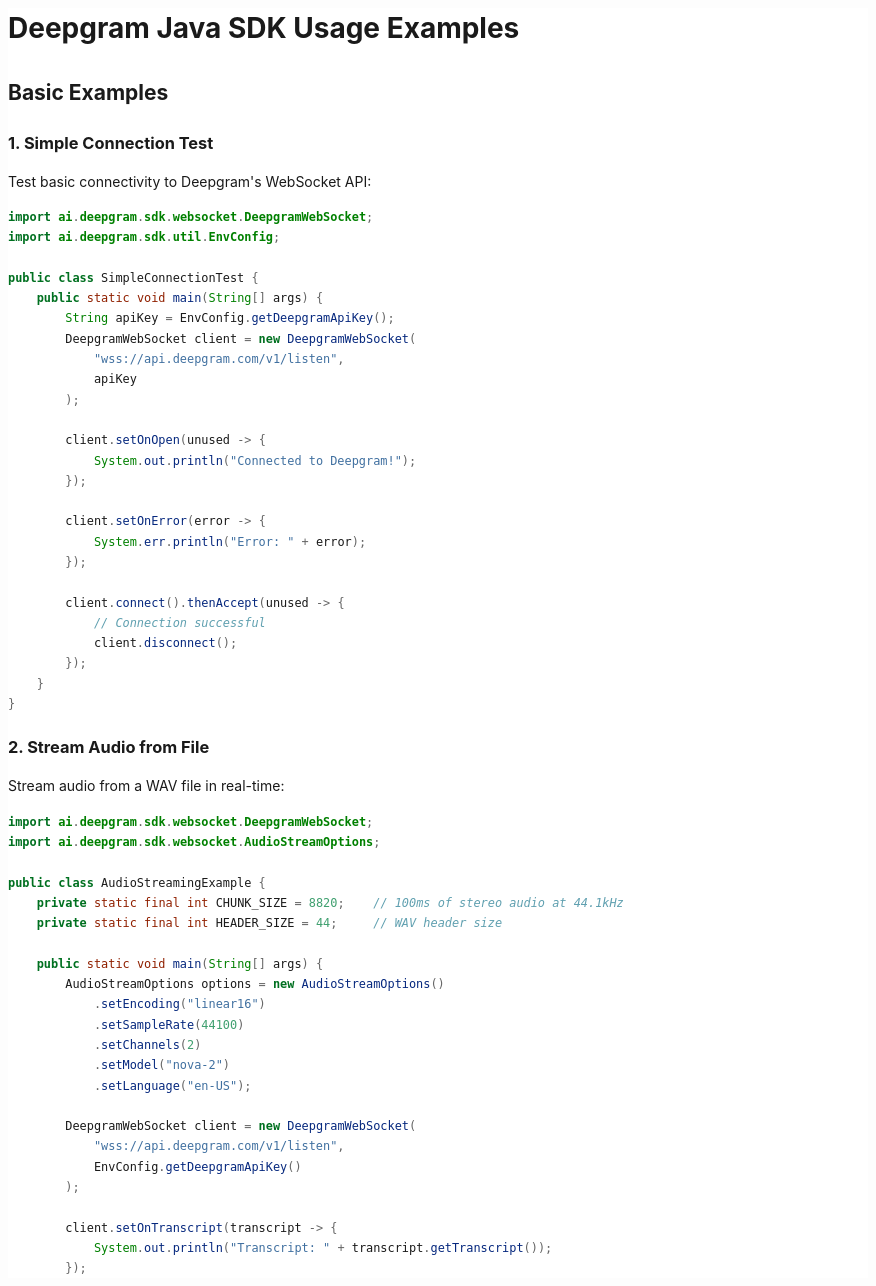 # Deepgram Java SDK Usage Examples

## Basic Examples

### 1. Simple Connection Test
Test basic connectivity to Deepgram's WebSocket API:

```java
import ai.deepgram.sdk.websocket.DeepgramWebSocket;
import ai.deepgram.sdk.util.EnvConfig;

public class SimpleConnectionTest {
    public static void main(String[] args) {
        String apiKey = EnvConfig.getDeepgramApiKey();
        DeepgramWebSocket client = new DeepgramWebSocket(
            "wss://api.deepgram.com/v1/listen",
            apiKey
        );

        client.setOnOpen(unused -> {
            System.out.println("Connected to Deepgram!");
        });

        client.setOnError(error -> {
            System.err.println("Error: " + error);
        });

        client.connect().thenAccept(unused -> {
            // Connection successful
            client.disconnect();
        });
    }
}
```

### 2. Stream Audio from File
Stream audio from a WAV file in real-time:

```java
import ai.deepgram.sdk.websocket.DeepgramWebSocket;
import ai.deepgram.sdk.websocket.AudioStreamOptions;

public class AudioStreamingExample {
    private static final int CHUNK_SIZE = 8820;    // 100ms of stereo audio at 44.1kHz
    private static final int HEADER_SIZE = 44;     // WAV header size

    public static void main(String[] args) {
        AudioStreamOptions options = new AudioStreamOptions()
            .setEncoding("linear16")
            .setSampleRate(44100)
            .setChannels(2)
            .setModel("nova-2")
            .setLanguage("en-US");

        DeepgramWebSocket client = new DeepgramWebSocket(
            "wss://api.deepgram.com/v1/listen",
            EnvConfig.getDeepgramApiKey()
        );

        client.setOnTranscript(transcript -> {
            System.out.println("Transcript: " + transcript.getTranscript());
        });
```